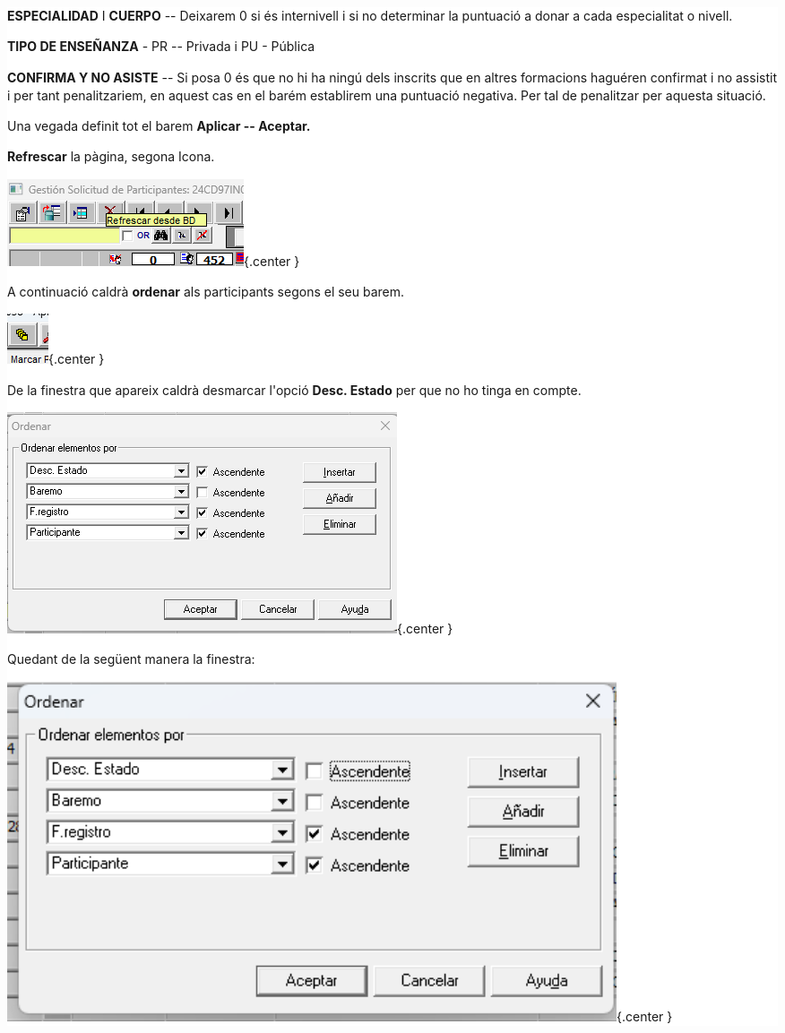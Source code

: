 **ESPECIALIDAD** I **CUERPO** -- Deixarem 0 si és internivell i si no determinar la puntuació a donar a cada especialitat o nivell.

**TIPO DE ENSEÑANZA** - PR -- Privada i PU - Pública

**CONFIRMA Y NO ASISTE** -- Si posa 0 és que no hi ha ningú dels inscrits que en altres formacions haguéren confirmat i no assistit i per tant penalitzariem, en aquest cas en el barém establirem una puntuació negativa. Per tal de penalitzar per aquesta situació.

Una vegada definit tot el barem **Aplicar -- Aceptar.**

**Refrescar** la pàgina, segona Icona.

![](../images/gesform/media/image83.png){.center }

A continuació caldrà **ordenar** als participants segons el seu barem.

![](../images/gesform/31f0369f1269816b997dfc5aafa14ea9475e584e.png){.center }

De la finestra que apareix caldrà desmarcar l'opció **Desc. Estado** per que no ho tinga en compte.

![](../images/gesform/8c6d05eb38a0da665ad18635e626316efea887c2.png){.center }

Quedant de la següent manera la finestra:

![](../images/gesform/58639b7061b14ad1388bfc4a2139fb12f30be057.png){.center }
